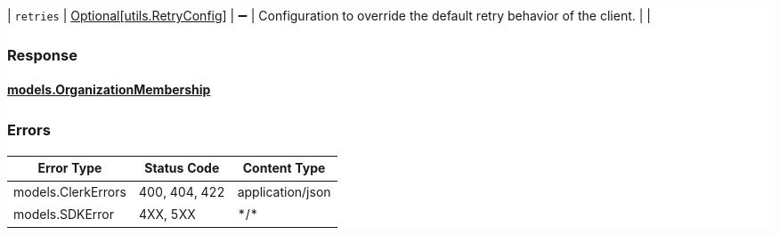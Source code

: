 | `retries`                                                                                                                                                | [Optional[utils.RetryConfig]](../../models/utils/retryconfig.md)                                                                                         | :heavy_minus_sign:                                                                                                                                       | Configuration to override the default retry behavior of the client.                                                                                      |                                                                                                                                                          |

### Response

**[models.OrganizationMembership](../../models/organizationmembership.md)**

### Errors

| Error Type         | Status Code        | Content Type       |
| ------------------ | ------------------ | ------------------ |
| models.ClerkErrors | 400, 404, 422      | application/json   |
| models.SDKError    | 4XX, 5XX           | \*/\*              |